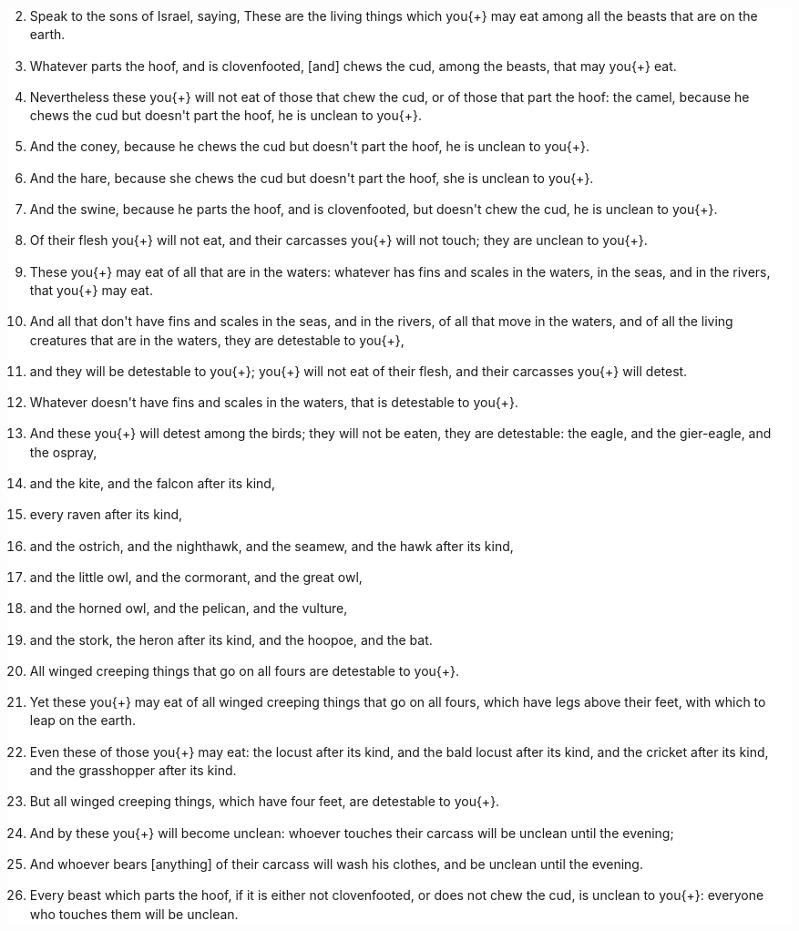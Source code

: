 2. Speak to the sons of Israel, saying, These are the living things which you{+} may eat among all the beasts that are on the earth.

3. Whatever parts the hoof, and is clovenfooted, [and] chews the cud, among the beasts, that may you{+} eat.

4. Nevertheless these you{+} will not eat of those that chew the cud, or of those that part the hoof: the camel, because he chews the cud but doesn't part the hoof, he is unclean to you{+}.

5. And the coney, because he chews the cud but doesn't part the hoof, he is unclean to you{+}.

6. And the hare, because she chews the cud but doesn't part the hoof, she is unclean to you{+}.

7. And the swine, because he parts the hoof, and is clovenfooted, but doesn't chew the cud, he is unclean to you{+}.

8. Of their flesh you{+} will not eat, and their carcasses you{+} will not touch; they are unclean to you{+}.

9. These you{+} may eat of all that are in the waters: whatever has fins and scales in the waters, in the seas, and in the rivers, that you{+} may eat.

10. And all that don't have fins and scales in the seas, and in the rivers, of all that move in the waters, and of all the living creatures that are in the waters, they are detestable to you{+},

11. and they will be detestable to you{+}; you{+} will not eat of their flesh, and their carcasses you{+} will detest.

12. Whatever doesn't have fins and scales in the waters, that is detestable to you{+}.

13. And these you{+} will detest among the birds; they will not be eaten, they are detestable: the eagle, and the gier-eagle, and the ospray,

14. and the kite, and the falcon after its kind,

15. every raven after its kind,

16. and the ostrich, and the nighthawk, and the seamew, and the hawk after its kind,

17. and the little owl, and the cormorant, and the great owl,

18. and the horned owl, and the pelican, and the vulture,

19. and the stork, the heron after its kind, and the hoopoe, and the bat.

20. All winged creeping things that go on all fours are detestable to you{+}.

21. Yet these you{+} may eat of all winged creeping things that go on all fours, which have legs above their feet, with which to leap on the earth.

22. Even these of those you{+} may eat: the locust after its kind, and the bald locust after its kind, and the cricket after its kind, and the grasshopper after its kind.

23. But all winged creeping things, which have four feet, are detestable to you{+}.

24. And by these you{+} will become unclean: whoever touches their carcass will be unclean until the evening;

25. And whoever bears [anything] of their carcass will wash his clothes, and be unclean until the evening.

26. Every beast which parts the hoof, if it is either not clovenfooted, or does not chew the cud, is unclean to you{+}: everyone who touches them will be unclean.
